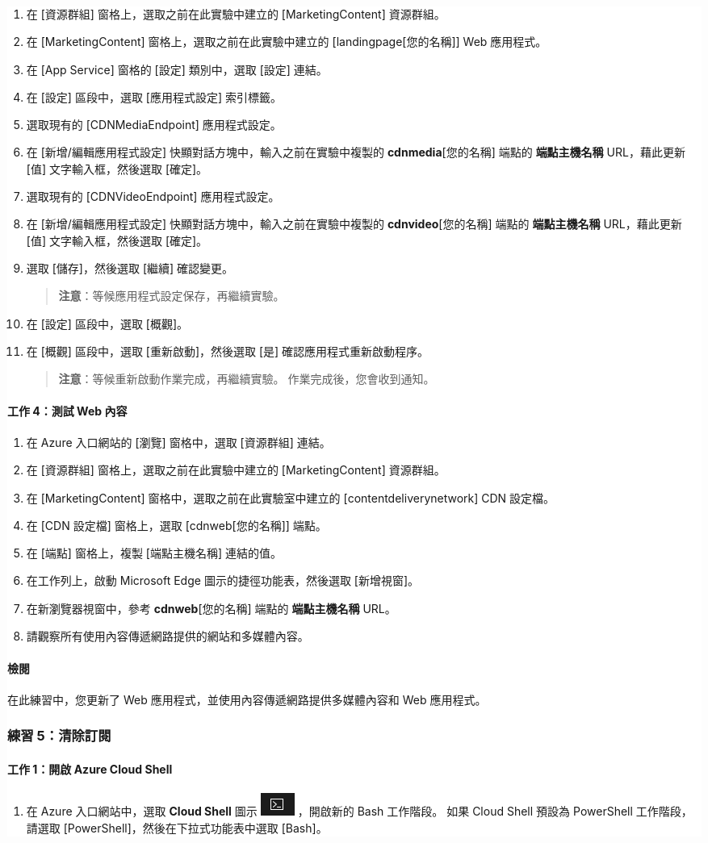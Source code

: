 1. 在 [資源群組] 窗格上，選取之前在此實驗中建立的 [MarketingContent] 資源群組。

1. 在 [MarketingContent] 窗格上，選取之前在此實驗中建立的 [landingpage[您的名稱]] Web 應用程式。 

1. 在 [App Service] 窗格的 [設定] 類別中，選取 [設定] 連結。

1. 在 [設定] 區段中，選取 [應用程式設定] 索引標籤。 

1. 選取現有的 [CDNMediaEndpoint] 應用程式設定。

1. 在 [新增/編輯應用程式設定] 快顯對話方塊中，輸入之前在實驗中複製的 **cdnmedia**[您的名稱] 端點的 **端點主機名稱** URL，藉此更新 [值] 文字輸入框，然後選取 [確定]。  

1. 選取現有的 [CDNVideoEndpoint] 應用程式設定。

1. 在 [新增/編輯應用程式設定] 快顯對話方塊中，輸入之前在實驗中複製的 **cdnvideo**[您的名稱] 端點的 **端點主機名稱** URL，藉此更新 [值] 文字輸入框，然後選取 [確定]。  

1. 選取 [儲存]，然後選取 [繼續] 確認變更。   

    > **注意**：等候應用程式設定保存，再繼續實驗。

1. 在 [設定] 區段中，選取 [概觀]。

1. 在 [概觀] 區段中，選取 [重新啟動]，然後選取 [是] 確認應用程式重新啟動程序。  

    > **注意**：等候重新啟動作業完成，再繼續實驗。 作業完成後，您會收到通知。

#### <a name="task-4-test-the-web-content"></a>工作 4：測試 Web 內容

1. 在 Azure 入口網站的 [瀏覽] 窗格中，選取 [資源群組] 連結。

1. 在 [資源群組] 窗格上，選取之前在此實驗中建立的 [MarketingContent] 資源群組。

1. 在 [MarketingContent] 窗格中，選取之前在此實驗室中建立的 [contentdeliverynetwork] CDN 設定檔。 

1. 在 [CDN 設定檔] 窗格上，選取 [cdnweb[您的名稱]] 端點。 

1. 在 [端點] 窗格上，複製 [端點主機名稱] 連結的值。 

1. 在工作列上，啟動 Microsoft Edge 圖示的捷徑功能表，然後選取 [新增視窗]。 

1. 在新瀏覽器視窗中，參考 **cdnweb**[您的名稱] 端點的 **端點主機名稱** URL。

1. 請觀察所有使用內容傳遞網路提供的網站和多媒體內容。

#### <a name="review"></a>檢閱

在此練習中，您更新了 Web 應用程式，並使用內容傳遞網路提供多媒體內容和 Web 應用程式。

### <a name="exercise-5-clean-up-your-subscription"></a>練習 5：清除訂閱

#### <a name="task-1-open-azure-cloud-shell"></a>工作 1：開啟 Azure Cloud Shell

1. 在 Azure 入口網站中，選取 **Cloud Shell** 圖示 ![Cloud Shell 圖示](./media/az204_lab_CloudShell.png) ，開啟新的 Bash 工作階段。 如果 Cloud Shell 預設為 PowerShell 工作階段，請選取 [PowerShell]，然後在下拉式功能表中選取 [Bash]。
